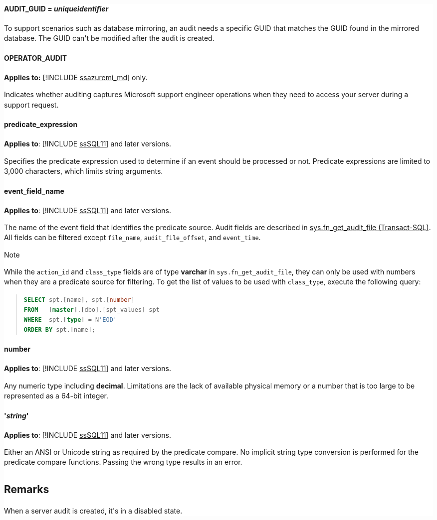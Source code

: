 #### AUDIT_GUID = *uniqueidentifier*

To support scenarios such as database mirroring, an audit needs a specific GUID that matches the GUID found in the mirrored database. The GUID can't be modified after the audit is created.

#### OPERATOR_AUDIT

**Applies to:** [!INCLUDE [ssazuremi_md](../../includes/ssazuremi_md.md)] only.

Indicates whether auditing captures Microsoft support engineer operations when they need to access your server during a support request.

#### predicate_expression

**Applies to**: [!INCLUDE [ssSQL11](../../includes/sssql11-md.md)] and later versions.

Specifies the predicate expression used to determine if an event should be processed or not. Predicate expressions are limited to 3,000 characters, which limits string arguments.

#### event_field_name

**Applies to**: [!INCLUDE [ssSQL11](../../includes/sssql11-md.md)] and later versions.

The name of the event field that identifies the predicate source. Audit fields are described in [sys.fn_get_audit_file (Transact-SQL)](../../relational-databases/system-functions/sys-fn-get-audit-file-transact-sql.md). All fields can be filtered except `file_name`, `audit_file_offset`, and `event_time`.

> [!NOTE]  
> While the `action_id` and `class_type` fields are of type **varchar** in `sys.fn_get_audit_file`, they can only be used with numbers when they are a predicate source for filtering. To get the list of values to be used with `class_type`, execute the following query:  

> ```sql
> SELECT spt.[name], spt.[number]
> FROM   [master].[dbo].[spt_values] spt
> WHERE  spt.[type] = N'EOD'
> ORDER BY spt.[name];
> ```

#### number

**Applies to**: [!INCLUDE [ssSQL11](../../includes/sssql11-md.md)] and later versions.

Any numeric type including **decimal**. Limitations are the lack of available physical memory or a number that is too large to be represented as a 64-bit integer.

#### '*string*'

**Applies to**: [!INCLUDE [ssSQL11](../../includes/sssql11-md.md)] and later versions.

Either an ANSI or Unicode string as required by the predicate compare. No implicit string type conversion is performed for the predicate compare functions. Passing the wrong type results in an error.

## Remarks

When a server audit is created, it's in a disabled state.
